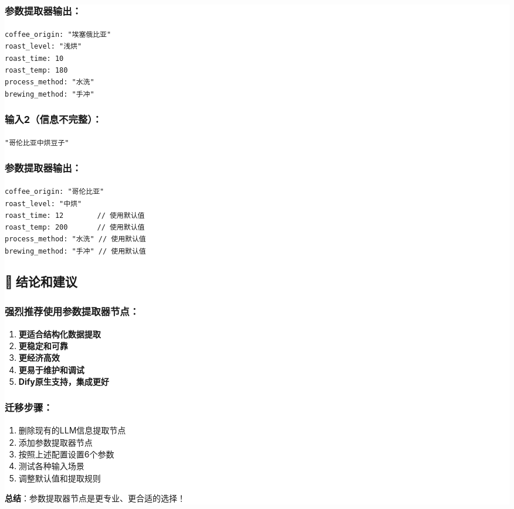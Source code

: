 ### 参数提取器输出：
```
coffee_origin: "埃塞俄比亚"
roast_level: "浅烘"
roast_time: 10
roast_temp: 180
process_method: "水洗"
brewing_method: "手冲"
```

### 输入2（信息不完整）：
```
"哥伦比亚中烘豆子"
```

### 参数提取器输出：
```
coffee_origin: "哥伦比亚"
roast_level: "中烘"
roast_time: 12        // 使用默认值
roast_temp: 200       // 使用默认值
process_method: "水洗" // 使用默认值
brewing_method: "手冲" // 使用默认值
```

## 🎯 结论和建议

### 强烈推荐使用参数提取器节点：

1. **更适合结构化数据提取**
2. **更稳定和可靠**
3. **更经济高效**
4. **更易于维护和调试**
5. **Dify原生支持，集成更好**

### 迁移步骤：

1. 删除现有的LLM信息提取节点
2. 添加参数提取器节点
3. 按照上述配置设置6个参数
4. 测试各种输入场景
5. 调整默认值和提取规则

**总结**：参数提取器节点是更专业、更合适的选择！